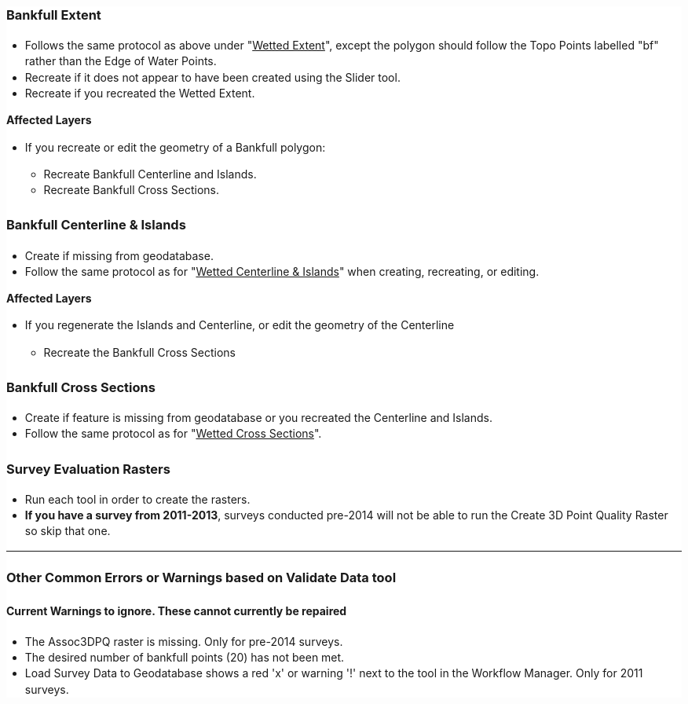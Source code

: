 <h3>Bankfull Extent</h3>
<ul>
	<li>Follows the same protocol as above under "<u>Wetted Extent</u>", except the polygon should follow the Topo Points labelled "bf" rather than the Edge of Water Points.</li>
	    <li>Recreate if it does not appear to have been created using the Slider tool.</li>
	    <li>Recreate if you recreated the Wetted Extent.</li>
</ul>

<p><strong>Affected Layers</strong></p>
<ul>
        <li>If you recreate or edit the geometry of a Bankfull polygon:</li>
        <ul>
                <li>Recreate Bankfull Centerline and Islands.</li>
                <li>Recreate Bankfull Cross Sections.</li>
        </ul>
</ul>

<h3>Bankfull Centerline & Islands</h3>
<ul>
	<li>Create if missing from geodatabase.</li>
	<li>Follow the same protocol as for "<u>Wetted Centerline & Islands</u>" when creating, recreating, or editing.</li>
</ul>

<p><strong>Affected Layers</strong></p>
<ul>
        <li>If you regenerate the Islands and Centerline, or edit the geometry of the Centerline</li>
        <ul>
                 <li>Recreate the Bankfull Cross Sections</li>
        </ul>
</ul>

<h3>Bankfull Cross Sections</h3>
<ul>
	<li>Create if feature is missing from geodatabase or you recreated the Centerline and Islands.</li>
	<li>Follow the same protocol as for "<u>Wetted Cross Sections</u>".</li>
</ul>

<h3>Survey Evaluation Rasters</h3>
<ul>
	<li>Run each tool in order to create the rasters.</li>
	<li><strong>If you have a survey from 2011-2013</strong>, surveys conducted pre-2014 will not be able to run the Create 3D Point Quality Raster so skip that one.</li>
</ul>

<hr>

<h3>Other Common Errors or Warnings based on Validate Data tool</h3>

<h4>Current Warnings to ignore. These cannot currently be repaired</h4>
<ul>
	<li>The Assoc3DPQ raster is missing. Only for pre-2014 surveys.</li>
	<li>The desired number of bankfull points (20) has not been met.</li>
	    <li>Load Survey Data to Geodatabase shows a red 'x' or warning '!' next to the tool in the Workflow Manager. Only for 2011 surveys.</li>
</ul>
